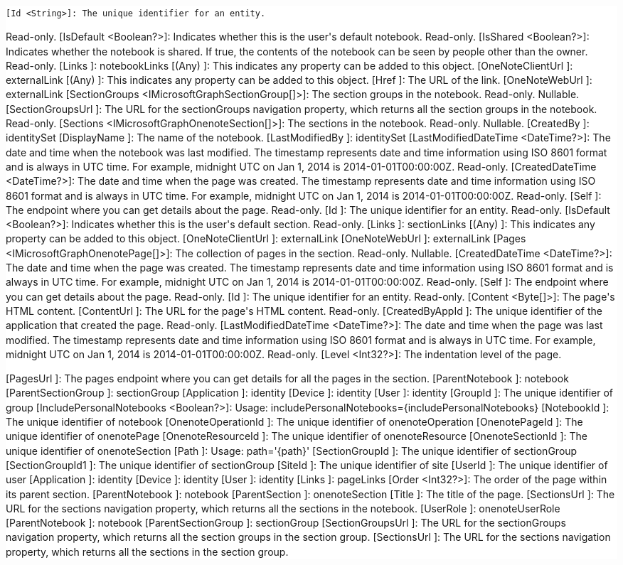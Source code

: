     [Id <String>]: The unique identifier for an entity.
Read-only.
    [IsDefault <Boolean?>]: Indicates whether this is the user's default notebook.
Read-only.
    [IsShared <Boolean?>]: Indicates whether the notebook is shared.
If true, the contents of the notebook can be seen by people other than the owner.
Read-only.
    [Links <IMicrosoftGraphNotebookLinks>]: notebookLinks
      [(Any) <Object>]: This indicates any property can be added to this object.
      [OneNoteClientUrl <IMicrosoftGraphExternalLink>]: externalLink
        [(Any) <Object>]: This indicates any property can be added to this object.
        [Href <String>]: The URL of the link.
      [OneNoteWebUrl <IMicrosoftGraphExternalLink>]: externalLink
    [SectionGroups <IMicrosoftGraphSectionGroup[]>]: The section groups in the notebook.
Read-only.
Nullable.
    [SectionGroupsUrl <String>]: The URL for the sectionGroups navigation property, which returns all the section groups in the notebook.
Read-only.
    [Sections <IMicrosoftGraphOnenoteSection[]>]: The sections in the notebook.
Read-only.
Nullable.
      [CreatedBy <IMicrosoftGraphIdentitySet>]: identitySet
      [DisplayName <String>]: The name of the notebook.
      [LastModifiedBy <IMicrosoftGraphIdentitySet>]: identitySet
      [LastModifiedDateTime <DateTime?>]: The date and time when the notebook was last modified.
The timestamp represents date and time information using ISO 8601 format and is always in UTC time.
For example, midnight UTC on Jan 1, 2014 is 2014-01-01T00:00:00Z.
Read-only.
      [CreatedDateTime <DateTime?>]: The date and time when the page was created.
The timestamp represents date and time information using ISO 8601 format and is always in UTC time.
For example, midnight UTC on Jan 1, 2014 is 2014-01-01T00:00:00Z.
Read-only.
      [Self <String>]: The endpoint where you can get details about the page.
Read-only.
      [Id <String>]: The unique identifier for an entity.
Read-only.
      [IsDefault <Boolean?>]: Indicates whether this is the user's default section.
Read-only.
      [Links <IMicrosoftGraphSectionLinks>]: sectionLinks
        [(Any) <Object>]: This indicates any property can be added to this object.
        [OneNoteClientUrl <IMicrosoftGraphExternalLink>]: externalLink
        [OneNoteWebUrl <IMicrosoftGraphExternalLink>]: externalLink
      [Pages <IMicrosoftGraphOnenotePage[]>]: The collection of pages in the section.
 Read-only.
Nullable.
        [CreatedDateTime <DateTime?>]: The date and time when the page was created.
The timestamp represents date and time information using ISO 8601 format and is always in UTC time.
For example, midnight UTC on Jan 1, 2014 is 2014-01-01T00:00:00Z.
Read-only.
        [Self <String>]: The endpoint where you can get details about the page.
Read-only.
        [Id <String>]: The unique identifier for an entity.
Read-only.
        [Content <Byte[]>]: The page's HTML content.
        [ContentUrl <String>]: The URL for the page's HTML content.
 Read-only.
        [CreatedByAppId <String>]: The unique identifier of the application that created the page.
Read-only.
        [LastModifiedDateTime <DateTime?>]: The date and time when the page was last modified.
The timestamp represents date and time information using ISO 8601 format and is always in UTC time.
For example, midnight UTC on Jan 1, 2014 is 2014-01-01T00:00:00Z.
Read-only.
        [Level <Int32?>]: The indentation level of the page.

  [PagesUrl <String>]: The pages endpoint where you can get details for all the pages in the section.
  [ParentNotebook <IMicrosoftGraphNotebook>]: notebook
  [ParentSectionGroup <IMicrosoftGraphSectionGroup>]: sectionGroup
  [Application <IMicrosoftGraphIdentity>]: identity
  [Device <IMicrosoftGraphIdentity>]: identity
  [User <IMicrosoftGraphIdentity>]: identity
  [GroupId <String>]: The unique identifier of group
  [IncludePersonalNotebooks <Boolean?>]: Usage: includePersonalNotebooks={includePersonalNotebooks}
  [NotebookId <String>]: The unique identifier of notebook
  [OnenoteOperationId <String>]: The unique identifier of onenoteOperation
  [OnenotePageId <String>]: The unique identifier of onenotePage
  [OnenoteResourceId <String>]: The unique identifier of onenoteResource
  [OnenoteSectionId <String>]: The unique identifier of onenoteSection
  [Path <String>]: Usage: path='{path}'
  [SectionGroupId <String>]: The unique identifier of sectionGroup
  [SectionGroupId1 <String>]: The unique identifier of sectionGroup
  [SiteId <String>]: The unique identifier of site
  [UserId <String>]: The unique identifier of user
  [Application <IMicrosoftGraphIdentity>]: identity
  [Device <IMicrosoftGraphIdentity>]: identity
  [User <IMicrosoftGraphIdentity>]: identity
  [Links <IMicrosoftGraphPageLinks>]: pageLinks
  [Order <Int32?>]: The order of the page within its parent section.
  [ParentNotebook <IMicrosoftGraphNotebook>]: notebook
  [ParentSection <IMicrosoftGraphOnenoteSection>]: onenoteSection
  [Title <String>]: The title of the page.
  [SectionsUrl <String>]: The URL for the sections navigation property, which returns all the sections in the notebook.
  [UserRole <String>]: onenoteUserRole
  [ParentNotebook <IMicrosoftGraphNotebook>]: notebook
  [ParentSectionGroup <IMicrosoftGraphSectionGroup>]: sectionGroup
  [SectionGroupsUrl <String>]: The URL for the sectionGroups navigation property, which returns all the section groups in the section group.
  [SectionsUrl <String>]: The URL for the sections navigation property, which returns all the sections in the section group.